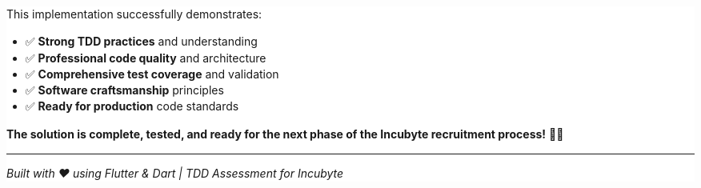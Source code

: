 This implementation successfully demonstrates:
- ✅ **Strong TDD practices** and understanding
- ✅ **Professional code quality** and architecture
- ✅ **Comprehensive test coverage** and validation
- ✅ **Software craftsmanship** principles
- ✅ **Ready for production** code standards

**The solution is complete, tested, and ready for the next phase of the Incubyte recruitment process!** 🚀✨

---

*Built with ❤️ using Flutter & Dart | TDD Assessment for Incubyte*
